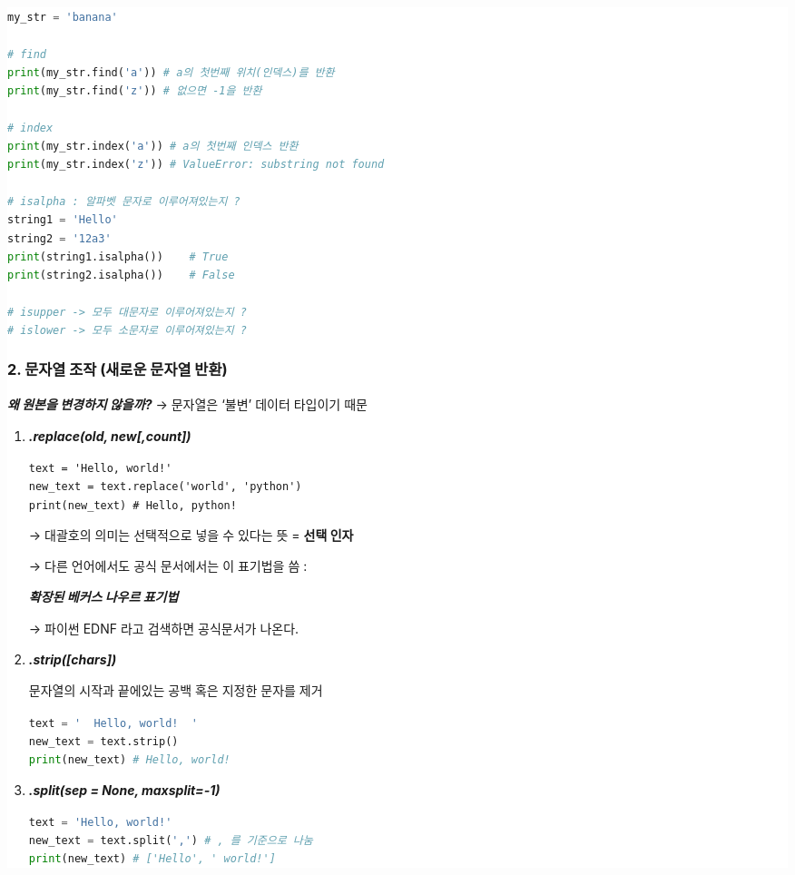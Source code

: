 ```python
my_str = 'banana'

# find
print(my_str.find('a')) # a의 첫번째 위치(인덱스)를 반환
print(my_str.find('z')) # 없으면 -1을 반환

# index
print(my_str.index('a')) # a의 첫번째 인덱스 반환
print(my_str.index('z')) # ValueError: substring not found

# isalpha : 알파벳 문자로 이루어져있는지 ?
string1 = 'Hello'
string2 = '12a3'
print(string1.isalpha())    # True
print(string2.isalpha())    # False

# isupper -> 모두 대문자로 이루어져있는지 ?
# islower -> 모두 소문자로 이루어져있는지 ?
```

### 2. 문자열 조작 (새로운 문자열 반환)

***왜 원본을 변경하지 않을까?*** → 문자열은 ‘불변’ 데이터 타입이기 때문



1. ***.replace(old, new[,count])***
    
    ```
    text = 'Hello, world!'
    new_text = text.replace('world', 'python')
    print(new_text) # Hello, python!
    ```
    
    → 대괄호의 의미는 선택적으로 넣을 수 있다는 뜻 = **선택 인자**
    
    → 다른 언어에서도 공식 문서에서는 이 표기법을 씀 : 
    
    ***확장된 베커스 나우르 표기법***
    
    → 파이썬 EDNF 라고 검색하면 공식문서가 나온다.
    
2. ***.strip([chars])***
    
    문자열의 시작과 끝에있는 공백 혹은 지정한 문자를 제거
    
    ```python
    text = '  Hello, world!  '
    new_text = text.strip()
    print(new_text) # Hello, world!
    ```
    
3. ***.split(sep = None, maxsplit=-1)***
    
    ```python
    text = 'Hello, world!'
    new_text = text.split(',') # , 를 기준으로 나눔
    print(new_text) # ['Hello', ' world!']
    ```
    